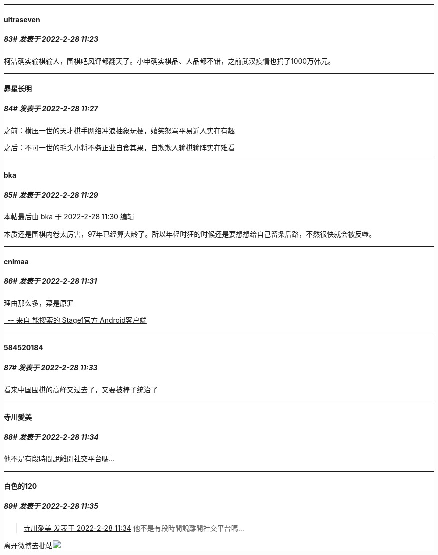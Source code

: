 *****

####  ultraseven  
##### 83#       发表于 2022-2-28 11:23

柯洁确实输棋输人，围棋吧风评都翻天了。小申确实棋品、人品都不错，之前武汉疫情也捐了1000万韩元。



*****

####  昴星长明  
##### 84#       发表于 2022-2-28 11:27

之前：横压一世的天才棋手网络冲浪抽象玩梗，嬉笑怒骂平易近人实在有趣

之后：不可一世的毛头小将不务正业自食其果，自欺欺人输棋输阵实在难看

*****

####  bka  
##### 85#       发表于 2022-2-28 11:29

 本帖最后由 bka 于 2022-2-28 11:30 编辑 

本质还是围棋内卷太厉害，97年已经算大龄了。所以年轻时狂的时候还是要想想给自己留条后路，不然很快就会被反噬。

*****

####  cnlmaa  
##### 86#       发表于 2022-2-28 11:31

理由那么多，菜是原罪

[  -- 来自 能搜索的 Stage1官方 Android客户端](https://www.coolapk.com/apk/140634)

*****

####  584520184  
##### 87#       发表于 2022-2-28 11:33

看来中国围棋的高峰又过去了，又要被棒子统治了

*****

####  寺川愛美  
##### 88#       发表于 2022-2-28 11:34

他不是有段時間說離開社交平台嗎...

*****

####  白色的120  
##### 89#       发表于 2022-2-28 11:35

<blockquote><a href="httphttps://bbs.saraba1st.com/2b/forum.php?mod=redirect&amp;goto=findpost&amp;pid=54860771&amp;ptid=2055031" target="_blank">寺川愛美 发表于 2022-2-28 11:34</a>
他不是有段時間說離開社交平台嗎...</blockquote>
离开微博去批站<img src="https://static.saraba1st.com/image/smiley/face2017/037.png" referrerpolicy="no-referrer">

